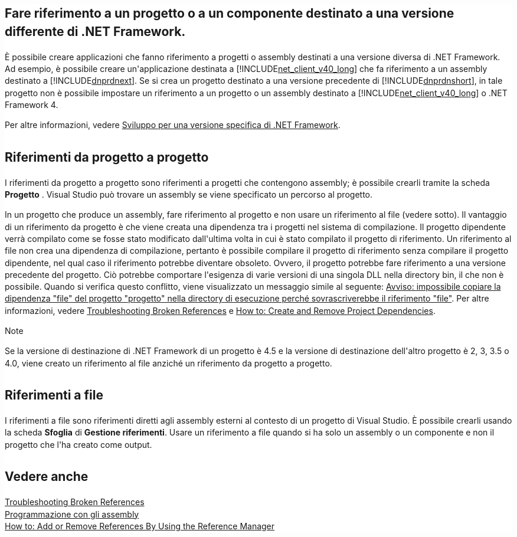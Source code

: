 ## <a name="referencing-a-project-or-assembly-that-targets-a-different-version-of-the-net-framework"></a>Fare riferimento a un progetto o a un componente destinato a una versione differente di .NET Framework.  
 È possibile creare applicazioni che fanno riferimento a progetti o assembly destinati a una versione diversa di .NET Framework. Ad esempio, è possibile creare un'applicazione destinata a [!INCLUDE[net_client_v40_long](../includes/net-client-v40-long-md.md)] che fa riferimento a un assembly destinato a [!INCLUDE[dnprdnext](../includes/dnprdnext-md.md)]. Se si crea un progetto destinato a una versione precedente di [!INCLUDE[dnprdnshort](../includes/dnprdnshort-md.md)], in tale progetto non è possibile impostare un riferimento a un progetto o un assembly destinato a [!INCLUDE[net_client_v40_long](../includes/net-client-v40-long-md.md)] o .NET Framework 4.  
  
 Per altre informazioni, vedere [Sviluppo per una versione specifica di .NET Framework](../ide/targeting-a-specific-dotnet-framework-version.md).  
  
## <a name="project-to-project-references"></a>Riferimenti da progetto a progetto  
 I riferimenti da progetto a progetto sono riferimenti a progetti che contengono assembly; è possibile crearli tramite la scheda **Progetto** . Visual Studio può trovare un assembly se viene specificato un percorso al progetto.  
  
 In un progetto che produce un assembly, fare riferimento al progetto e non usare un riferimento al file (vedere sotto). Il vantaggio di un riferimento da progetto è che viene creata una dipendenza tra i progetti nel sistema di compilazione. Il progetto dipendente verrà compilato come se fosse stato modificato dall'ultima volta in cui è stato compilato il progetto di riferimento. Un riferimento al file non crea una dipendenza di compilazione, pertanto è possibile compilare il progetto di riferimento senza compilare il progetto dipendente, nel qual caso il riferimento potrebbe diventare obsoleto. Ovvero, il progetto potrebbe fare riferimento a una versione precedente del progetto. Ciò potrebbe comportare l'esigenza di varie versioni di una singola DLL nella directory bin, il che non è possibile. Quando si verifica questo conflitto, viene visualizzato un messaggio simile al seguente: [Avviso: impossibile copiare la dipendenza "file" del progetto "progetto" nella directory di esecuzione perché sovrascriverebbe il riferimento "file"](../misc/warning-the-dependency-file-in-project-project-cannot-be-copied.md). Per altre informazioni, vedere [Troubleshooting Broken References](../ide/troubleshooting-broken-references.md) e [How to: Create and Remove Project Dependencies](../ide/how-to-create-and-remove-project-dependencies.md).  
  
> [!NOTE]
>  Se la versione di destinazione di .NET Framework di un progetto è 4.5 e la versione di destinazione dell'altro progetto è 2, 3, 3.5 o 4.0, viene creato un riferimento al file anziché un riferimento da progetto a progetto.  
  
## <a name="file-references"></a>Riferimenti a file  
 I riferimenti a file sono riferimenti diretti agli assembly esterni al contesto di un progetto di Visual Studio. È possibile crearli usando la scheda **Sfoglia** di **Gestione riferimenti**. Usare un riferimento a file quando si ha solo un assembly o un componente e non il progetto che l'ha creato come output.  
  
## <a name="see-also"></a>Vedere anche  
 [Troubleshooting Broken References](../ide/troubleshooting-broken-references.md)   
 [Programmazione con gli assembly](http://msdn.microsoft.com/library/25918b15-701d-42c7-95fc-c290d08648d6)   
 [How to: Add or Remove References By Using the Reference Manager](../ide/how-to-add-or-remove-references-by-using-the-reference-manager.md)

